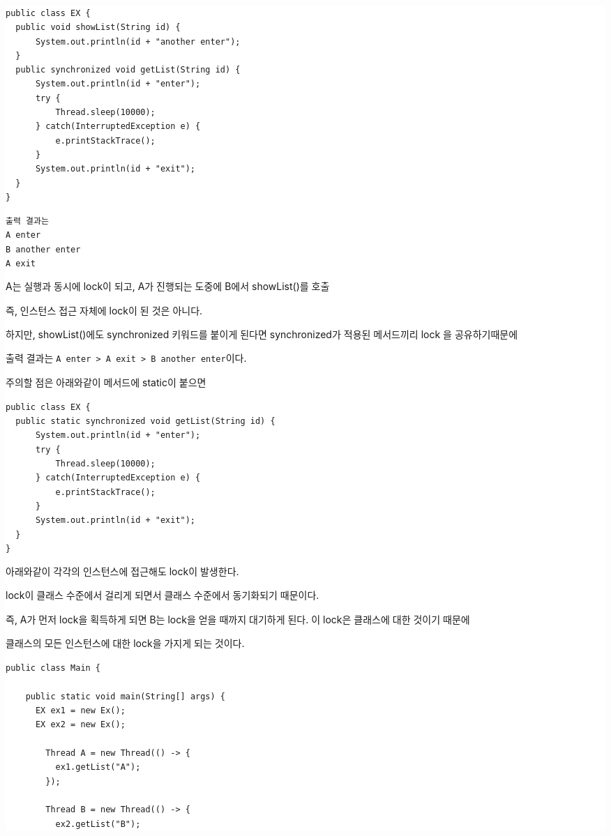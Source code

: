   ```
  public class EX {
  	public void showList(String id) {
  		System.out.println(id + "another enter");
  	}
  	public synchronized void getList(String id) {
  		System.out.println(id + "enter");
  		try {
  			Thread.sleep(10000);
  		} catch(InterruptedException e) {
  			e.printStackTrace();
  		}
  		System.out.println(id + "exit");
  	}
  }
  ```

  ```
  출력 결과는
  A enter
  B another enter
  A exit
  ```

  A는 실행과 동시에 lock이 되고, A가 진행되는 도중에 B에서 showList()를 호출

  즉, 인스턴스 접근 자체에 lock이 된 것은 아니다.

  하지만, showList()에도 synchronized 키워드를 붙이게 된다면 synchronized가 적용된 메서드끼리 lock 을 공유하기때문에 

  출력 결과는 `A enter > A exit > B another enter`이다.

  

  주의할 점은  아래와같이 메서드에 static이 붙으면 

  ```
  public class EX {
  	public static synchronized void getList(String id) {
  		System.out.println(id + "enter");
  		try {
  			Thread.sleep(10000);
  		} catch(InterruptedException e) {
  			e.printStackTrace();
  		}
  		System.out.println(id + "exit");
  	}
  }
  ```

  아래와같이 각각의 인스턴스에 접근해도 lock이 발생한다. 

  lock이 클래스 수준에서 걸리게 되면서 클래스 수준에서 동기화되기 때문이다.

  즉, A가 먼저 lock을 획득하게 되면 B는 lock을 얻을 때까지 대기하게 된다. 이 lock은 클래스에 대한 것이기 때문에

  클래스의 모든 인스턴스에 대한 lock을 가지게 되는 것이다.

  ```
  public class Main {
  
      public static void main(String[] args) {
   		EX ex1 = new Ex();
   		EX ex2 = new Ex();
   		
          Thread A = new Thread(() -> {
          	ex1.getList("A");
          });
          
          Thread B = new Thread(() -> {
          	ex2.getList("B");
  ```